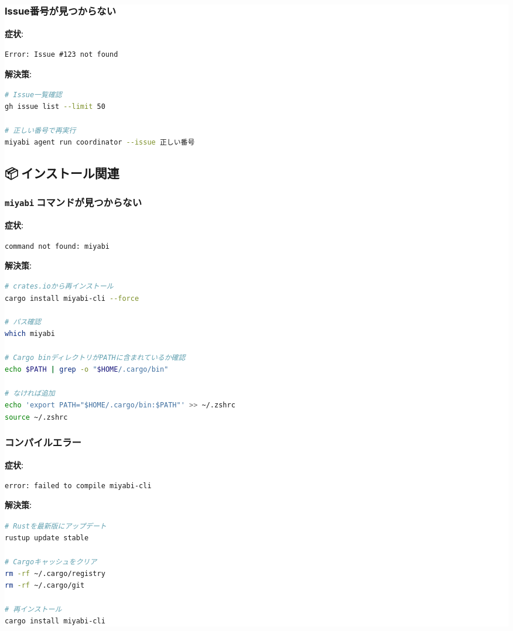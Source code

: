 ### Issue番号が見つからない

**症状**:
```
Error: Issue #123 not found
```

**解決策**:
```bash
# Issue一覧確認
gh issue list --limit 50

# 正しい番号で再実行
miyabi agent run coordinator --issue 正しい番号
```

## 📦 インストール関連

### `miyabi` コマンドが見つからない

**症状**:
```
command not found: miyabi
```

**解決策**:
```bash
# crates.ioから再インストール
cargo install miyabi-cli --force

# パス確認
which miyabi

# Cargo binディレクトリがPATHに含まれているか確認
echo $PATH | grep -o "$HOME/.cargo/bin"

# なければ追加
echo 'export PATH="$HOME/.cargo/bin:$PATH"' >> ~/.zshrc
source ~/.zshrc
```

### コンパイルエラー

**症状**:
```
error: failed to compile miyabi-cli
```

**解決策**:
```bash
# Rustを最新版にアップデート
rustup update stable

# Cargoキャッシュをクリア
rm -rf ~/.cargo/registry
rm -rf ~/.cargo/git

# 再インストール
cargo install miyabi-cli
```
